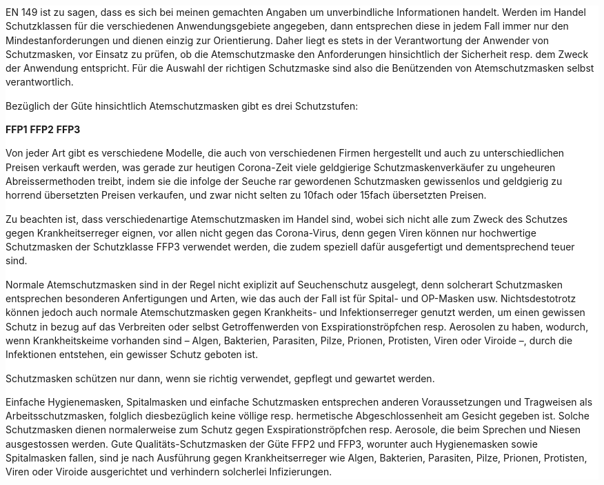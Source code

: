 EN 149 ist zu sagen, dass es sich bei meinen gemachten Angaben um unverbindliche Informationen handelt. Werden im
Handel Schutzklassen für die verschiedenen Anwendungsgebiete angegeben, dann entsprechen diese in jedem Fall immer
nur den Mindestanforderungen und dienen einzig zur Orientierung. Daher liegt es stets in der Verantwortung der Anwender
von Schutzmasken, vor Einsatz zu prüfen, ob die Atemschutzmaske den Anforderungen hinsichtlich der Sicherheit resp.
dem Zweck der Anwendung entspricht. Für die Auswahl der richtigen Schutzmaske sind also die Benützenden von Atemschutzmasken selbst verantwortlich.

Bezüglich der Güte hinsichtlich Atemschutzmasken gibt es drei Schutzstufen:

**FFP1**
**FFP2**
**FFP3**

Von jeder Art gibt es verschiedene Modelle, die auch von verschiedenen Firmen hergestellt und auch zu unterschiedlichen
Preisen verkauft werden, was gerade zur heutigen Corona-Zeit viele geldgierige Schutzmaskenverkäufer zu ungeheuren
Abreissermethoden treibt, indem sie die infolge der Seuche rar gewordenen Schutzmasken gewissenlos und geldgierig zu
horrend übersetzten Preisen verkaufen, und zwar nicht selten zu 10fach oder 15fach übersetzten Preisen.

Zu beachten ist, dass verschiedenartige Atemschutzmasken im Handel sind, wobei sich nicht alle zum Zweck des Schutzes
gegen Krankheitserreger eignen, vor allen nicht gegen das Corona-Virus, denn gegen Viren können nur hochwertige
Schutzmasken der Schutzklasse FFP3 verwendet werden, die zudem speziell dafür ausgefertigt und dementsprechend teuer
sind.

Normale Atemschutzmasken sind in der Regel nicht exiplizit auf Seuchenschutz ausgelegt, denn solcherart Schutzmasken
entsprechen besonderen Anfertigungen und Arten, wie das auch der Fall ist für Spital- und OP-Masken usw. Nichtsdestotrotz können jedoch auch normale Atemschutzmasken gegen Krankheits- und Infektionserreger genutzt werden, um einen
gewissen Schutz in bezug auf das Verbreiten oder selbst Getroffenwerden von Exspirationströpfchen resp. Aerosolen zu
haben, wodurch, wenn Krankheitskeime vorhanden sind – Algen, Bakterien, Parasiten, Pilze, Prionen, Protisten, Viren oder
Viroide –, durch die Infektionen entstehen, ein gewisser Schutz geboten ist.

Schutzmasken schützen nur dann, wenn sie richtig verwendet, gepflegt und gewartet werden.

Einfache Hygienemasken, Spitalmasken und einfache Schutzmasken entsprechen anderen Voraussetzungen und Tragweisen als Arbeitsschutzmasken, folglich diesbezüglich keine völlige resp. hermetische Abgeschlossenheit am Gesicht gegeben
ist. Solche Schutzmasken dienen normalerweise zum Schutz gegen Exspirationströpfchen resp. Aerosole, die beim Sprechen
und Niesen ausgestossen werden.
Gute Qualitäts-Schutzmasken der Güte FFP2 und FFP3, worunter auch Hygienemasken sowie Spitalmasken fallen, sind je
nach Ausführung gegen Krankheitserreger wie Algen, Bakterien, Parasiten, Pilze, Prionen, Protisten, Viren oder Viroide
ausgerichtet und verhindern solcherlei Infizierungen.
